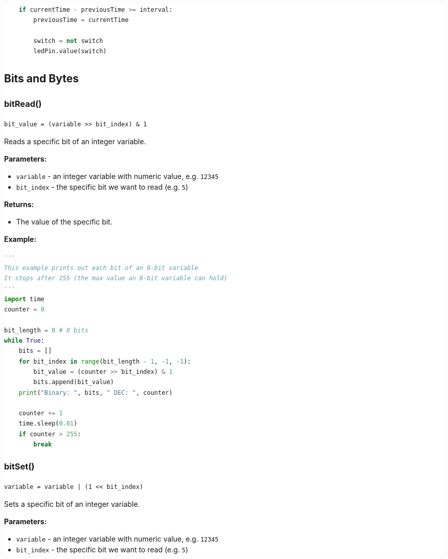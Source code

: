 ```python
    if currentTime - previousTime >= interval:
        previousTime = currentTime
        
        switch = not switch
        ledPin.value(switch)
```

## Bits and Bytes

### bitRead()

`bit_value = (variable >> bit_index) & 1`

Reads a specific bit of an integer variable.

**Parameters:**
- `variable` - an integer variable with numeric value, e.g. `12345`
- `bit_index` - the specific bit we want to read (e.g. `5`)

**Returns:**
- The value of the specific bit.

**Example:**

```python
'''
This example prints out each bit of an 8-bit variable
It stops after 255 (the max value an 8-bit variable can hold)
'''
import time
counter = 0

bit_length = 8 # 8 bits
while True:
    bits = []
    for bit_index in range(bit_length - 1, -1, -1):
        bit_value = (counter >> bit_index) & 1
        bits.append(bit_value)
    print("Binary: ", bits, " DEC: ", counter)

    counter += 1
    time.sleep(0.01)
    if counter > 255:
        break
```

### bitSet()

`variable = variable | (1 << bit_index)`

Sets a specific bit of an integer variable.

**Parameters:**
- `variable` - an integer variable with numeric value, e.g. `12345`
- `bit_index` - the specific bit we want to read (e.g. `5`)
